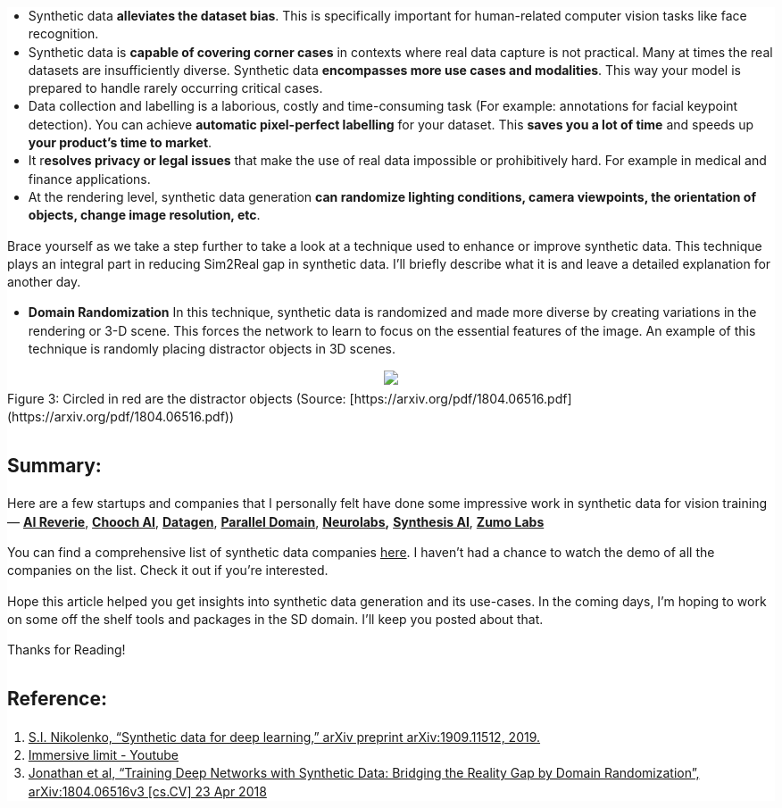 *   Synthetic data **alleviates the dataset bias**. This is specifically important for human-related computer vision tasks like face recognition.
*   Synthetic data is **capable of covering corner cases** in contexts where real data capture is not practical. Many at times the real datasets are insufficiently diverse. Synthetic data **encompasses more use cases and modalities**. This way your model is prepared to handle rarely occurring critical cases.
*   Data collection and labelling is a laborious, costly and time-consuming task (For example: annotations for facial keypoint detection). You can achieve **automatic pixel-perfect labelling** for your dataset. This **saves you a lot of time** and speeds up **your product’s time to market**.
*   It r**esolves privacy or legal issues** that make the use of real data impossible or prohibitively hard. For example in medical and finance applications.
*   At the rendering level, synthetic data generation **can randomize lighting conditions, camera viewpoints, the orientation of objects, change image resolution, etc**.

Brace yourself as we take a step further to take a look at a technique used to enhance or improve synthetic data. This technique plays an integral part in reducing Sim2Real gap in synthetic data. I’ll briefly describe what it is and leave a detailed explanation for another day.

*   **Domain Randomization**
    In this technique, synthetic data is randomized and made more diverse by creating variations in the rendering or 3-D scene. This forces the network to learn to focus on the essential features of the image. An example of this technique is randomly placing distractor objects in 3D scenes.

<center><img src="https://resh-97.github.io/Pockets-Of-Reflection//assets/img/disractor-images.jpg" width="70%"/></center>
Figure 3: Circled in red are the distractor objects (Source: [https://arxiv.org/pdf/1804.06516.pdf](https://arxiv.org/pdf/1804.06516.pdf))

**Summary:**
------------

Here are a few startups and companies that I personally felt have done some impressive work in synthetic data for vision training —  [**AI Reverie**](https://aireverie.com/data-generation), [**Chooch AI**](https://chooch.ai/computer-vision/synthetic-data-webinar-faster-ai-model-generation-more-accurate-computer-vision/), [**Datagen**](https://www.datagen.tech/), [**Parallel Domain**](https://paralleldomain.com/), [**Neurolabs**](https://www.neurolabs.ai/use-cases)**,** [**Synthesis AI**](https://synthesis.ai/technology/), [**Zumo Labs**](https://www.zumolabs.ai/)

You can find a comprehensive list of synthetic data companies [here](https://elise-deux.medium.com/the-list-of-synthetic-data-companies-2021-5aa246265b42). I haven’t had a chance to watch the demo of all the companies on the list. Check it out if you’re interested.

Hope this article helped you get insights into synthetic data generation and its use-cases. In the coming days, I’m hoping to work on some off the shelf tools and packages in the SD domain. I’ll keep you posted about that.

Thanks for Reading!

Reference:
----------

1.  [S.I. Nikolenko, “Synthetic data for deep learning,” arXiv preprint arXiv:1909.11512, 2019.](https://arxiv.org/pdf/1909.11512.pdf)
2.  [Immersive limit - Youtube](https://www.youtube.com/watch?v=M9KVrxIwpO0&t=280s)
3.  [Jonathan et al, “Training Deep Networks with Synthetic Data: Bridging the Reality Gap by Domain Randomization”, arXiv:1804.06516v3 \[cs.CV\] 23 Apr 2018](https://arxiv.org/pdf/1804.06516.pdf)
